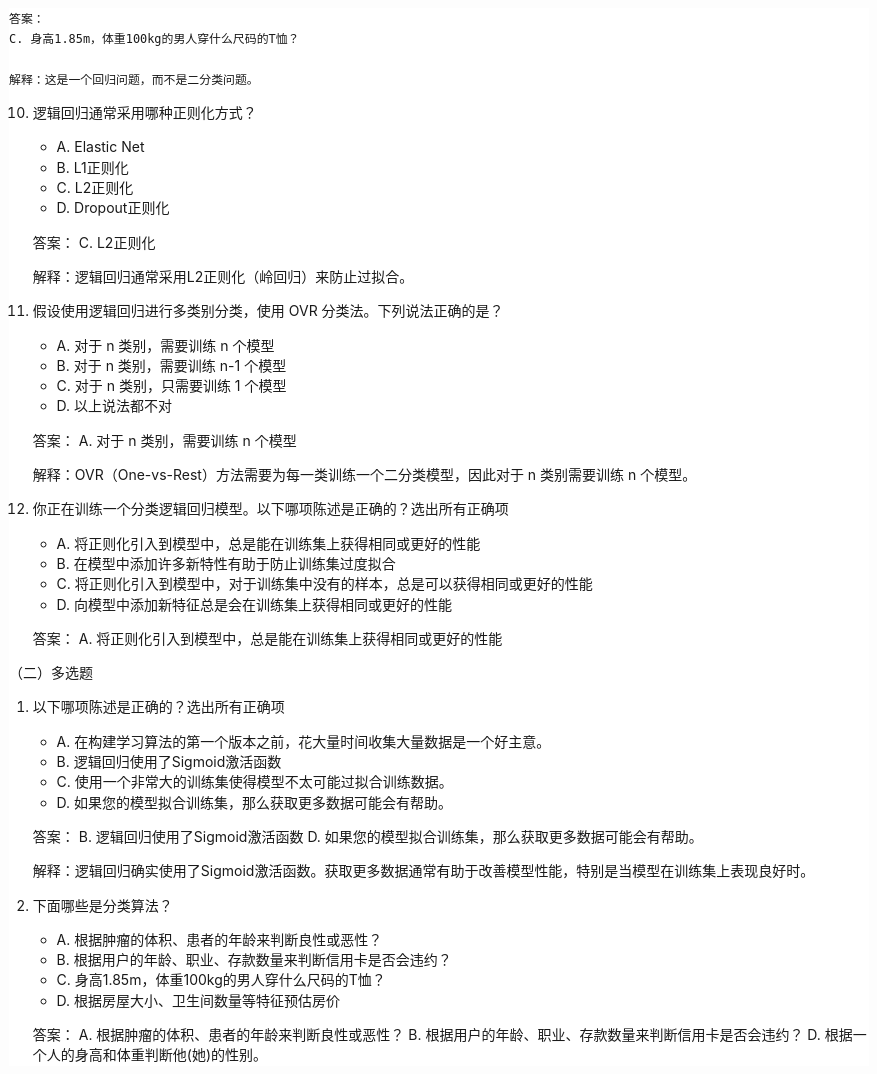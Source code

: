     答案：
    C. 身高1.85m，体重100kg的男人穿什么尺码的T恤？

    解释：这是一个回归问题，而不是二分类问题。

10. 逻辑回归通常采用哪种正则化方式？
     - A. Elastic Net
     - B. L1正则化
     - C. L2正则化
     - D. Dropout正则化

     答案：
     C. L2正则化

     解释：逻辑回归通常采用L2正则化（岭回归）来防止过拟合。

11. 假设使用逻辑回归进行多类别分类，使用 OVR 分类法。下列说法正确的是？
     - A. 对于 n 类别，需要训练 n 个模型
     - B. 对于 n 类别，需要训练 n-1 个模型
     - C. 对于 n 类别，只需要训练 1 个模型
     - D. 以上说法都不对

     答案：
     A. 对于 n 类别，需要训练 n 个模型

     解释：OVR（One-vs-Rest）方法需要为每一类训练一个二分类模型，因此对于 n 类别需要训练 n 个模型。

12. 你正在训练一个分类逻辑回归模型。以下哪项陈述是正确的？选出所有正确项
     - A. 将正则化引入到模型中，总是能在训练集上获得相同或更好的性能
     - B. 在模型中添加许多新特性有助于防止训练集过度拟合
     - C. 将正则化引入到模型中，对于训练集中没有的样本，总是可以获得相同或更好的性能
     - D. 向模型中添加新特征总是会在训练集上获得相同或更好的性能

     答案：
     A. 将正则化引入到模型中，总是能在训练集上获得相同或更好的性能

（二）多选题

1. 以下哪项陈述是正确的？选出所有正确项
     - A. 在构建学习算法的第一个版本之前，花大量时间收集大量数据是一个好主意。
     - B. 逻辑回归使用了Sigmoid激活函数
     - C. 使用一个非常大的训练集使得模型不太可能过拟合训练数据。
     - D. 如果您的模型拟合训练集，那么获取更多数据可能会有帮助。

     答案：
     B. 逻辑回归使用了Sigmoid激活函数
     D. 如果您的模型拟合训练集，那么获取更多数据可能会有帮助。

     解释：逻辑回归确实使用了Sigmoid激活函数。获取更多数据通常有助于改善模型性能，特别是当模型在训练集上表现良好时。

2. 下面哪些是分类算法？
     - A. 根据肿瘤的体积、患者的年龄来判断良性或恶性？
     - B. 根据用户的年龄、职业、存款数量来判断信用卡是否会违约？
     - C. 身高1.85m，体重100kg的男人穿什么尺码的T恤？
     - D. 根据房屋大小、卫生间数量等特征预估房价

     答案：
     A. 根据肿瘤的体积、患者的年龄来判断良性或恶性？
     B. 根据用户的年龄、职业、存款数量来判断信用卡是否会违约？
     D. 根据一个人的身高和体重判断他(她)的性别。
